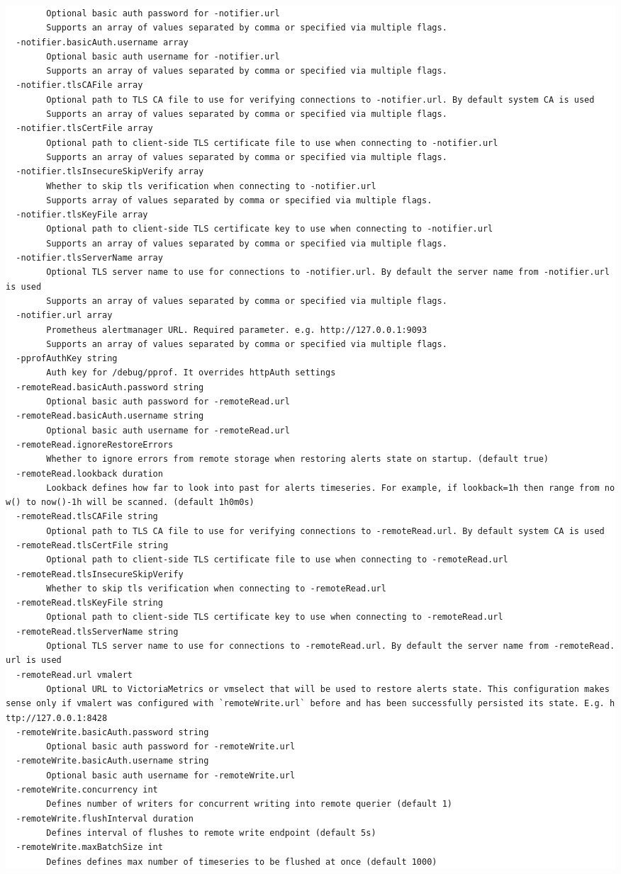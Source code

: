 ```
        Optional basic auth password for -notifier.url
        Supports an array of values separated by comma or specified via multiple flags.
  -notifier.basicAuth.username array
        Optional basic auth username for -notifier.url
        Supports an array of values separated by comma or specified via multiple flags.
  -notifier.tlsCAFile array
        Optional path to TLS CA file to use for verifying connections to -notifier.url. By default system CA is used
        Supports an array of values separated by comma or specified via multiple flags.
  -notifier.tlsCertFile array
        Optional path to client-side TLS certificate file to use when connecting to -notifier.url
        Supports an array of values separated by comma or specified via multiple flags.
  -notifier.tlsInsecureSkipVerify array
        Whether to skip tls verification when connecting to -notifier.url
        Supports array of values separated by comma or specified via multiple flags.
  -notifier.tlsKeyFile array
        Optional path to client-side TLS certificate key to use when connecting to -notifier.url
        Supports an array of values separated by comma or specified via multiple flags.
  -notifier.tlsServerName array
        Optional TLS server name to use for connections to -notifier.url. By default the server name from -notifier.url is used
        Supports an array of values separated by comma or specified via multiple flags.
  -notifier.url array
        Prometheus alertmanager URL. Required parameter. e.g. http://127.0.0.1:9093
        Supports an array of values separated by comma or specified via multiple flags.
  -pprofAuthKey string
        Auth key for /debug/pprof. It overrides httpAuth settings
  -remoteRead.basicAuth.password string
        Optional basic auth password for -remoteRead.url
  -remoteRead.basicAuth.username string
        Optional basic auth username for -remoteRead.url
  -remoteRead.ignoreRestoreErrors
        Whether to ignore errors from remote storage when restoring alerts state on startup. (default true)
  -remoteRead.lookback duration
        Lookback defines how far to look into past for alerts timeseries. For example, if lookback=1h then range from now() to now()-1h will be scanned. (default 1h0m0s)
  -remoteRead.tlsCAFile string
        Optional path to TLS CA file to use for verifying connections to -remoteRead.url. By default system CA is used
  -remoteRead.tlsCertFile string
        Optional path to client-side TLS certificate file to use when connecting to -remoteRead.url
  -remoteRead.tlsInsecureSkipVerify
        Whether to skip tls verification when connecting to -remoteRead.url
  -remoteRead.tlsKeyFile string
        Optional path to client-side TLS certificate key to use when connecting to -remoteRead.url
  -remoteRead.tlsServerName string
        Optional TLS server name to use for connections to -remoteRead.url. By default the server name from -remoteRead.url is used
  -remoteRead.url vmalert
        Optional URL to VictoriaMetrics or vmselect that will be used to restore alerts state. This configuration makes sense only if vmalert was configured with `remoteWrite.url` before and has been successfully persisted its state. E.g. http://127.0.0.1:8428
  -remoteWrite.basicAuth.password string
        Optional basic auth password for -remoteWrite.url
  -remoteWrite.basicAuth.username string
        Optional basic auth username for -remoteWrite.url
  -remoteWrite.concurrency int
        Defines number of writers for concurrent writing into remote querier (default 1)
  -remoteWrite.flushInterval duration
        Defines interval of flushes to remote write endpoint (default 5s)
  -remoteWrite.maxBatchSize int
        Defines defines max number of timeseries to be flushed at once (default 1000)
```